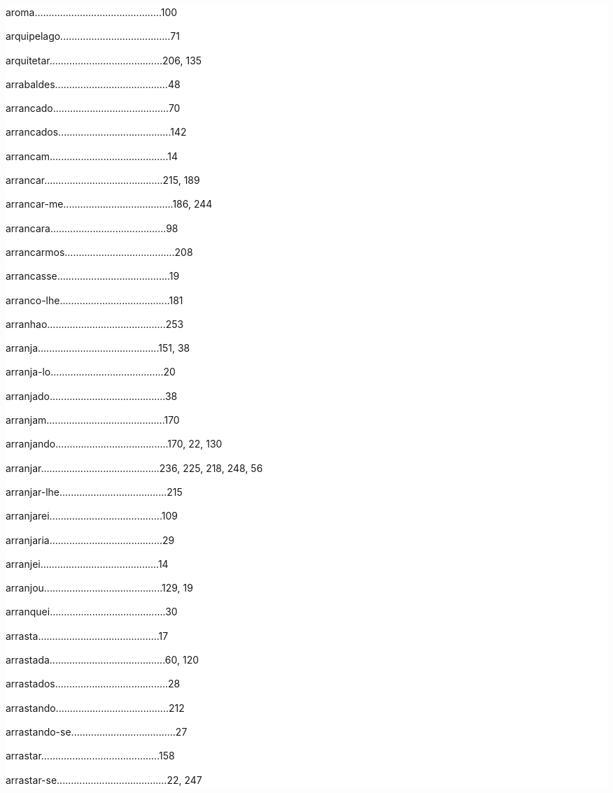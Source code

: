 aroma.............................................100

arquipelago.......................................71

arquitetar........................................206, 135

arrabaldes........................................48

arrancado.........................................70

arrancados........................................142

arrancam..........................................14

arrancar..........................................215, 189

arrancar-me.......................................186, 244

arrancara.........................................98

arrancarmos.......................................208

arrancasse........................................19

arranco-lhe.......................................181

arranhao..........................................253

arranja...........................................151, 38

arranja-lo........................................20

arranjado.........................................38

arranjam..........................................170

arranjando........................................170, 22, 130

arranjar..........................................236, 225, 218, 248, 56

arranjar-lhe......................................215

arranjarei........................................109

arranjaria........................................29

arranjei..........................................14

arranjou..........................................129, 19

arranquei.........................................30

arrasta...........................................17

arrastada.........................................60, 120

arrastados........................................28

arrastando........................................212

arrastando-se.....................................27

arrastar..........................................158

arrastar-se.......................................22, 247
